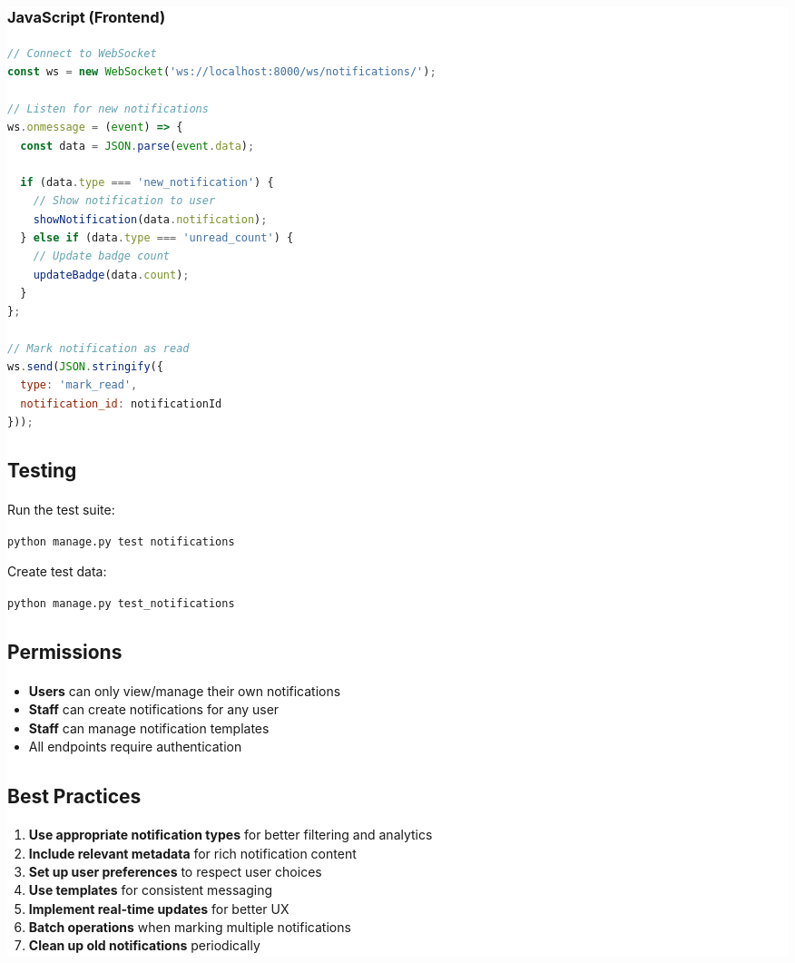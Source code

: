 ### JavaScript (Frontend)
```javascript
// Connect to WebSocket
const ws = new WebSocket('ws://localhost:8000/ws/notifications/');

// Listen for new notifications
ws.onmessage = (event) => {
  const data = JSON.parse(event.data);
  
  if (data.type === 'new_notification') {
    // Show notification to user
    showNotification(data.notification);
  } else if (data.type === 'unread_count') {
    // Update badge count
    updateBadge(data.count);
  }
};

// Mark notification as read
ws.send(JSON.stringify({
  type: 'mark_read',
  notification_id: notificationId
}));
```

## Testing

Run the test suite:
```bash
python manage.py test notifications
```

Create test data:
```bash
python manage.py test_notifications
```

## Permissions

- **Users** can only view/manage their own notifications
- **Staff** can create notifications for any user
- **Staff** can manage notification templates
- All endpoints require authentication

## Best Practices

1. **Use appropriate notification types** for better filtering and analytics
2. **Include relevant metadata** for rich notification content
3. **Set up user preferences** to respect user choices
4. **Use templates** for consistent messaging
5. **Implement real-time updates** for better UX
6. **Batch operations** when marking multiple notifications
7. **Clean up old notifications** periodically

